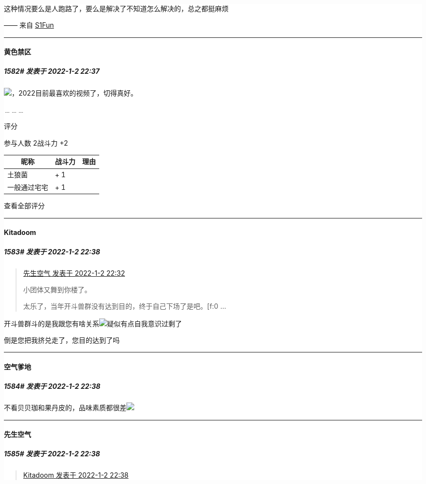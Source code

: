 这种情况要么是人跑路了，要么是解决了不知道怎么解决的，总之都挺麻烦

—— 来自 [S1Fun](https://s1fun.koalcat.com)

*****

####  黄色禁区  
##### 1582#       发表于 2022-1-2 22:37

<img src="https://static.saraba1st.com/image/smiley/face2017/067.png" referrerpolicy="no-referrer">，2022目前最喜欢的视频了，切得真好。

﹍﹍﹍

评分

 参与人数 2战斗力 +2

|昵称|战斗力|理由|
|----|---|---|
| 土狼菌| + 1||
| 一般通过宅宅| + 1||

查看全部评分

*****

####  Kitadoom  
##### 1583#       发表于 2022-1-2 22:38

<blockquote><a href="httphttps://bbs.saraba1st.com/2b/forum.php?mod=redirect&amp;goto=findpost&amp;pid=54142327&amp;ptid=2045155" target="_blank">先生空气 发表于 2022-1-2 22:32</a>

小团体又舞到你楼了。

太乐了，当年开斗兽群没有达到目的，终于自己下场了是吧。[f:0 ...</blockquote>
开斗兽群斗的是我跟您有啥关系<img src="https://static.saraba1st.com/image/smiley/face2017/065.png" referrerpolicy="no-referrer">疑似有点自我意识过剩了

倒是您把我挤兑走了，您目的达到了吗

*****

####  空气爹地  
##### 1584#       发表于 2022-1-2 22:38

不看贝贝珈和果丹皮的，品味素质都很差<img src="https://static.saraba1st.com/image/smiley/face2017/126.png" referrerpolicy="no-referrer">

*****

####  先生空气  
##### 1585#       发表于 2022-1-2 22:38

<blockquote><a href="httphttps://bbs.saraba1st.com/2b/forum.php?mod=redirect&amp;goto=findpost&amp;pid=54142394&amp;ptid=2045155" target="_blank">Kitadoom 发表于 2022-1-2 22:38</a>
